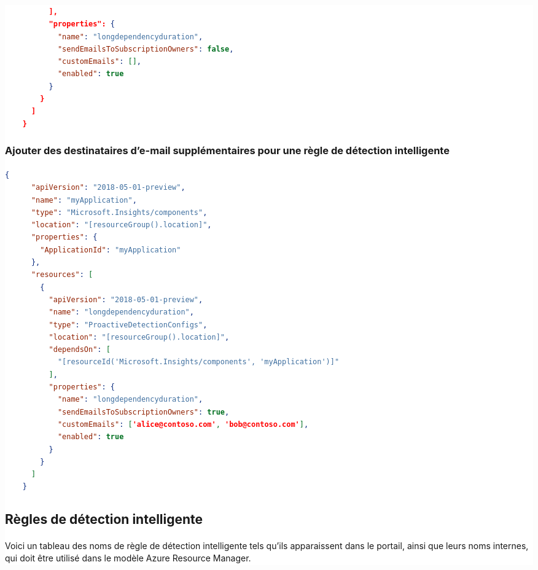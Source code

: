 ```json
          ],
          "properties": {
            "name": "longdependencyduration",
            "sendEmailsToSubscriptionOwners": false,
            "customEmails": [],
            "enabled": true
          }
        }
      ]
    }
```

### <a name="add-additional-email-recipients-for-a-smart-detection-rule"></a>Ajouter des destinataires d’e-mail supplémentaires pour une règle de détection intelligente

```json
{
      "apiVersion": "2018-05-01-preview",
      "name": "myApplication",
      "type": "Microsoft.Insights/components",
      "location": "[resourceGroup().location]",
      "properties": {
        "ApplicationId": "myApplication"
      },
      "resources": [
        {
          "apiVersion": "2018-05-01-preview",
          "name": "longdependencyduration",
          "type": "ProactiveDetectionConfigs",
          "location": "[resourceGroup().location]",
          "dependsOn": [
            "[resourceId('Microsoft.Insights/components', 'myApplication')]"
          ],
          "properties": {
            "name": "longdependencyduration",
            "sendEmailsToSubscriptionOwners": true,
            "customEmails": ['alice@contoso.com', 'bob@contoso.com'],
            "enabled": true
          }
        }
      ]
    }

```

## <a name="smart-detection-rule-names"></a>Règles de détection intelligente

Voici un tableau des noms de règle de détection intelligente tels qu’ils apparaissent dans le portail, ainsi que leurs noms internes, qui doit être utilisé dans le modèle Azure Resource Manager.
